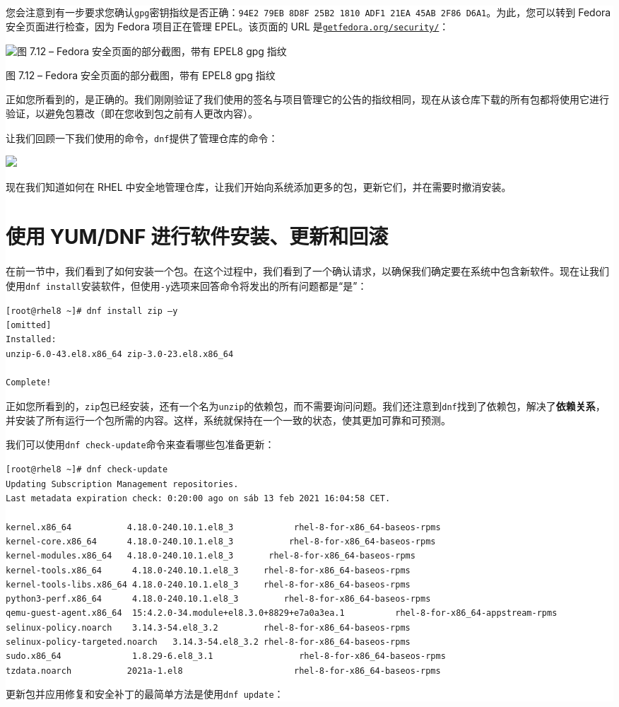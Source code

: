 您会注意到有一步要求您确认`gpg`密钥指纹是否正确：`94E2 79EB 8D8F 25B2 1810 ADF1 21EA 45AB 2F86 D6A1`。为此，您可以转到 Fedora 安全页面进行检查，因为 Fedora 项目正在管理 EPEL。该页面的 URL 是[`getfedora.org/security/`](https://getfedora.org/security/)：

![图 7.12 – Fedora 安全页面的部分截图，带有 EPEL8 gpg 指纹](https://github.com/OpenDocCN/freelearn-linux-zh/raw/master/docs/rhel8-adm/img/B16799_07_012.jpg)

图 7.12 – Fedora 安全页面的部分截图，带有 EPEL8 gpg 指纹

正如您所看到的，是正确的。我们刚刚验证了我们使用的签名与项目管理它的公告的指纹相同，现在从该仓库下载的所有包都将使用它进行验证，以避免包篡改（即在您收到包之前有人更改内容）。

让我们回顾一下我们使用的命令，`dnf`提供了管理仓库的命令：

![](https://github.com/OpenDocCN/freelearn-linux-zh/raw/master/docs/rhel8-adm/img/B16799_07_Table_7.1.jpg)

现在我们知道如何在 RHEL 中安全地管理仓库，让我们开始向系统添加更多的包，更新它们，并在需要时撤消安装。

# 使用 YUM/DNF 进行软件安装、更新和回滚

在前一节中，我们看到了如何安装一个包。在这个过程中，我们看到了一个确认请求，以确保我们确定要在系统中包含新软件。现在让我们使用`dnf install`安装软件，但使用`-y`选项来回答命令将发出的所有问题都是“是”：

```
[root@rhel8 ~]# dnf install zip –y
[omitted]
Installed:
unzip-6.0-43.el8.x86_64 zip-3.0-23.el8.x86_64                          

Complete!
```

正如您所看到的，`zip`包已经安装，还有一个名为`unzip`的依赖包，而不需要询问问题。我们还注意到`dnf`找到了依赖包，解决了**依赖关系**，并安装了所有运行一个包所需的内容。这样，系统就保持在一个一致的状态，使其更加可靠和可预测。

我们可以使用`dnf check-update`命令来查看哪些包准备更新：

```
[root@rhel8 ~]# dnf check-update
Updating Subscription Management repositories.
Last metadata expiration check: 0:20:00 ago on sáb 13 feb 2021 16:04:58 CET.

kernel.x86_64           4.18.0-240.10.1.el8_3            rhel-8-for-x86_64-baseos-rpms   
kernel-core.x86_64      4.18.0-240.10.1.el8_3           rhel-8-for-x86_64-baseos-rpms
kernel-modules.x86_64   4.18.0-240.10.1.el8_3       rhel-8-for-x86_64-baseos-rpms   
kernel-tools.x86_64      4.18.0-240.10.1.el8_3     rhel-8-for-x86_64-baseos-rpms   
kernel-tools-libs.x86_64 4.18.0-240.10.1.el8_3     rhel-8-for-x86_64-baseos-rpms   
python3-perf.x86_64      4.18.0-240.10.1.el8_3         rhel-8-for-x86_64-baseos-rpms   
qemu-guest-agent.x86_64  15:4.2.0-34.module+el8.3.0+8829+e7a0a3ea.1          rhel-8-for-x86_64-appstream-rpms
selinux-policy.noarch    3.14.3-54.el8_3.2         rhel-8-for-x86_64-baseos-rpms   
selinux-policy-targeted.noarch   3.14.3-54.el8_3.2 rhel-8-for-x86_64-baseos-rpms
sudo.x86_64              1.8.29-6.el8_3.1                 rhel-8-for-x86_64-baseos-rpms   
tzdata.noarch           2021a-1.el8                      rhel-8-for-x86_64-baseos-rpms
```

更新包并应用修复和安全补丁的最简单方法是使用`dnf update`：
